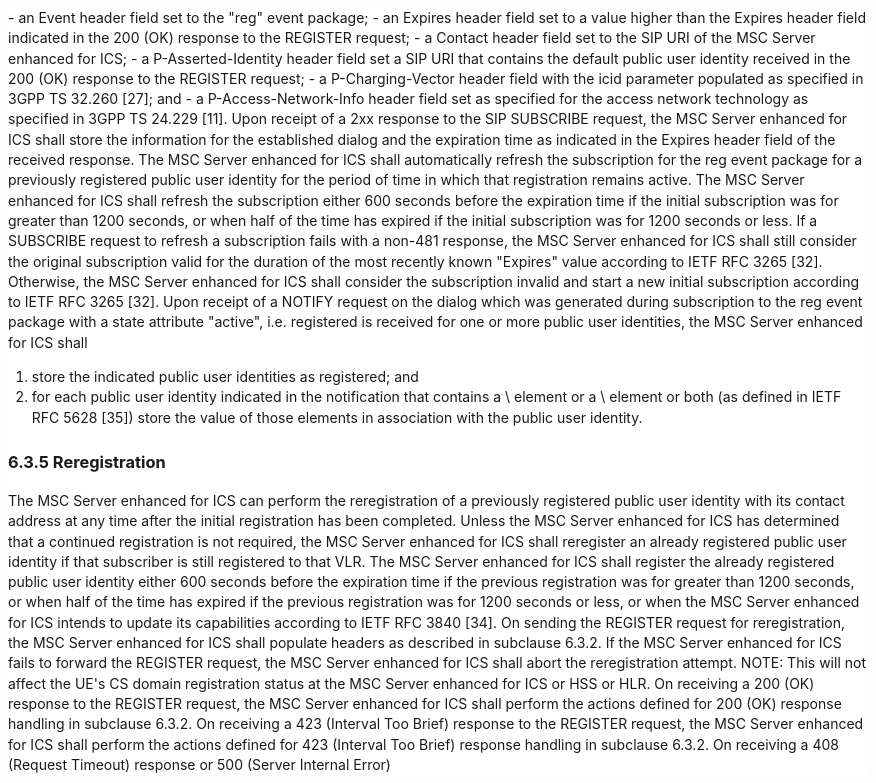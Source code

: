 \- an Event header field set to the \"reg\" event package;
\- an Expires header field set to a value higher than the Expires header field
indicated in the 200 (OK) response to the REGISTER request;
\- a Contact header field set to the SIP URI of the MSC Server enhanced for
ICS;
\- a P-Asserted-Identity header field set a SIP URI that contains the default
public user identity received in the 200 (OK) response to the REGISTER
request;
\- a P-Charging-Vector header field with the icid parameter populated as
specified in 3GPP TS 32.260 [27]; and
\- a P-Access-Network-Info header field set as specified for the access
network technology as specified in 3GPP TS 24.229 [11].
Upon receipt of a 2xx response to the SIP SUBSCRIBE request, the MSC Server
enhanced for ICS shall store the information for the established dialog and
the expiration time as indicated in the Expires header field of the received
response.
The MSC Server enhanced for ICS shall automatically refresh the subscription
for the reg event package for a previously registered public user identity for
the period of time in which that registration remains active. The MSC Server
enhanced for ICS shall refresh the subscription either 600 seconds before the
expiration time if the initial subscription was for greater than 1200 seconds,
or when half of the time has expired if the initial subscription was for 1200
seconds or less. If a SUBSCRIBE request to refresh a subscription fails with a
non-481 response, the MSC Server enhanced for ICS shall still consider the
original subscription valid for the duration of the most recently known
\"Expires\" value according to IETF RFC 3265 [32]. Otherwise, the MSC Server
enhanced for ICS shall consider the subscription invalid and start a new
initial subscription according to IETF RFC 3265 [32].
Upon receipt of a NOTIFY request on the dialog which was generated during
subscription to the reg event package with a state attribute \"active\", i.e.
registered is received for one or more public user identities, the MSC Server
enhanced for ICS shall
1) store the indicated public user identities as registered; and
2) for each public user identity indicated in the notification that contains a
\ element or a \ element or both (as defined in IETF RFC
5628 [35]) store the value of those elements in association with the public
user identity.
### 6.3.5 Reregistration
The MSC Server enhanced for ICS can perform the reregistration of a previously
registered public user identity with its contact address at any time after the
initial registration has been completed.
Unless the MSC Server enhanced for ICS has determined that a continued
registration is not required, the MSC Server enhanced for ICS shall reregister
an already registered public user identity if that subscriber is still
registered to that VLR. The MSC Server enhanced for ICS shall register the
already registered public user identity either 600 seconds before the
expiration time if the previous registration was for greater than 1200
seconds, or when half of the time has expired if the previous registration was
for 1200 seconds or less, or when the MSC Server enhanced for ICS intends to
update its capabilities according to IETF RFC 3840 [34].
On sending the REGISTER request for reregistration, the MSC Server enhanced
for ICS shall populate headers as described in subclause 6.3.2.
If the MSC Server enhanced for ICS fails to forward the REGISTER request, the
MSC Server enhanced for ICS shall abort the reregistration attempt.
NOTE: This will not affect the UE\'s CS domain registration status at the MSC
Server enhanced for ICS or HSS or HLR.
On receiving a 200 (OK) response to the REGISTER request, the MSC Server
enhanced for ICS shall perform the actions defined for 200 (OK) response
handling in subclause 6.3.2.
On receiving a 423 (Interval Too Brief) response to the REGISTER request, the
MSC Server enhanced for ICS shall perform the actions defined for 423
(Interval Too Brief) response handling in subclause 6.3.2.
On receiving a 408 (Request Timeout) response or 500 (Server Internal Error)